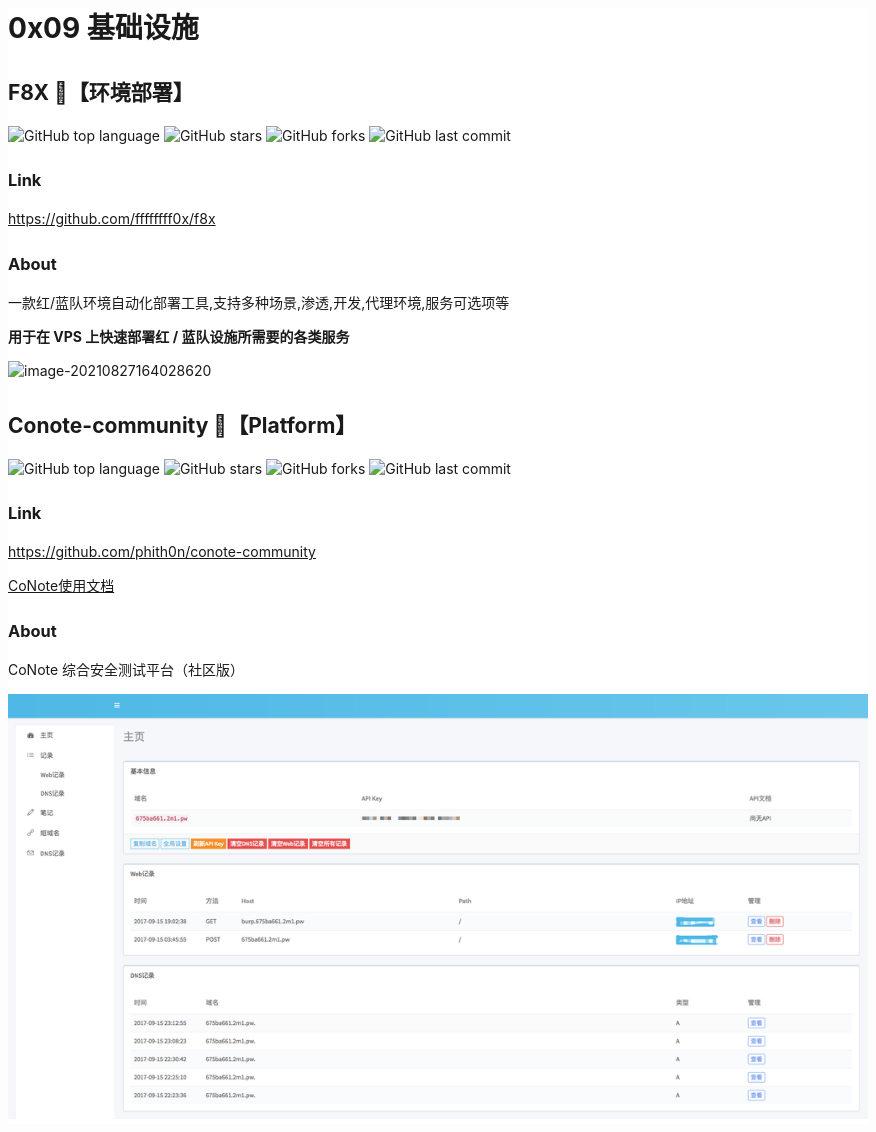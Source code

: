 # 0x09 基础设施

## F8X 🌟【环境部署】

![GitHub top language](https://img.shields.io/github/languages/top/ffffffff0x/f8x?color=blue&logo=Ionic&logoColor=white) ![GitHub stars](https://img.shields.io/github/stars/ffffffff0x/f8x?color=success&logo=github) ![GitHub forks](https://img.shields.io/github/forks/ffffffff0x/f8x?color=orange&logo=Furry%20Network&logoColor=white) ![GitHub last commit](https://img.shields.io/github/last-commit/ffffffff0x/f8x?color=ff69b4&label=update&logo=git&logoColor=white)

### Link

https://github.com/ffffffff0x/f8x

### About

一款红/蓝队环境自动化部署工具,支持多种场景,渗透,开发,代理环境,服务可选项等

**用于在 VPS 上快速部署红 / 蓝队设施所需要的各类服务**

![image-20210827164028620](image/image-20210827164028620.png)

## Conote-community 🌟【Platform】

![GitHub top language](https://img.shields.io/github/languages/top/phith0n/conote-community?color=blue&logo=Ionic&logoColor=white) ![GitHub stars](https://img.shields.io/github/stars/phith0n/conote-community?color=success&logo=github) ![GitHub forks](https://img.shields.io/github/forks/phith0n/conote-community?color=orange&logo=Furry%20Network&logoColor=white) ![GitHub last commit](https://img.shields.io/github/last-commit/phith0n/conote-community?color=ff69b4&label=update&logo=git&logoColor=white)

### Link

https://github.com/phith0n/conote-community

[CoNote使用文档](https://phithon.gitbooks.io/conote/content/)

### About

CoNote 综合安全测试平台（社区版）

![25](image/25.png)
